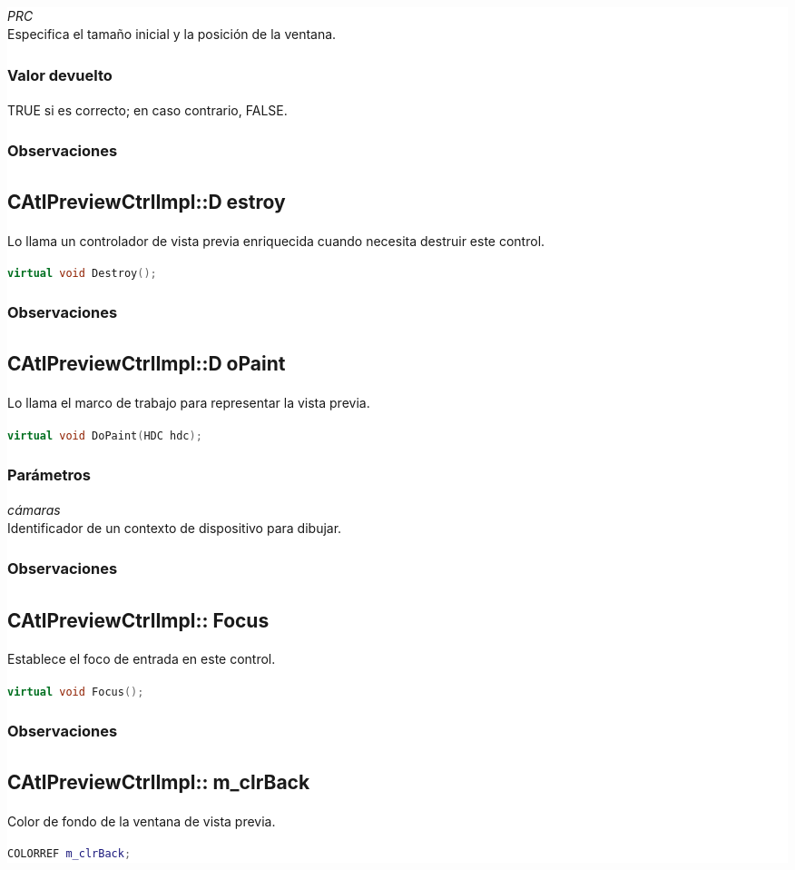 *PRC*<br/>
Especifica el tamaño inicial y la posición de la ventana.

### <a name="return-value"></a>Valor devuelto

TRUE si es correcto; en caso contrario, FALSE.

### <a name="remarks"></a>Observaciones

## <a name="catlpreviewctrlimpldestroy"></a><a name="destroy"></a>CAtlPreviewCtrlImpl::D estroy

Lo llama un controlador de vista previa enriquecida cuando necesita destruir este control.

```cpp
virtual void Destroy();
```

### <a name="remarks"></a>Observaciones

## <a name="catlpreviewctrlimpldopaint"></a><a name="dopaint"></a>CAtlPreviewCtrlImpl::D oPaint

Lo llama el marco de trabajo para representar la vista previa.

```cpp
virtual void DoPaint(HDC hdc);
```

### <a name="parameters"></a>Parámetros

*cámaras*<br/>
Identificador de un contexto de dispositivo para dibujar.

### <a name="remarks"></a>Observaciones

## <a name="catlpreviewctrlimplfocus"></a><a name="focus"></a>CAtlPreviewCtrlImpl:: Focus

Establece el foco de entrada en este control.

```cpp
virtual void Focus();
```

### <a name="remarks"></a>Observaciones

## <a name="catlpreviewctrlimplm_clrback"></a><a name="m_clrback"></a>CAtlPreviewCtrlImpl:: m_clrBack

Color de fondo de la ventana de vista previa.

```cpp
COLORREF m_clrBack;
```
